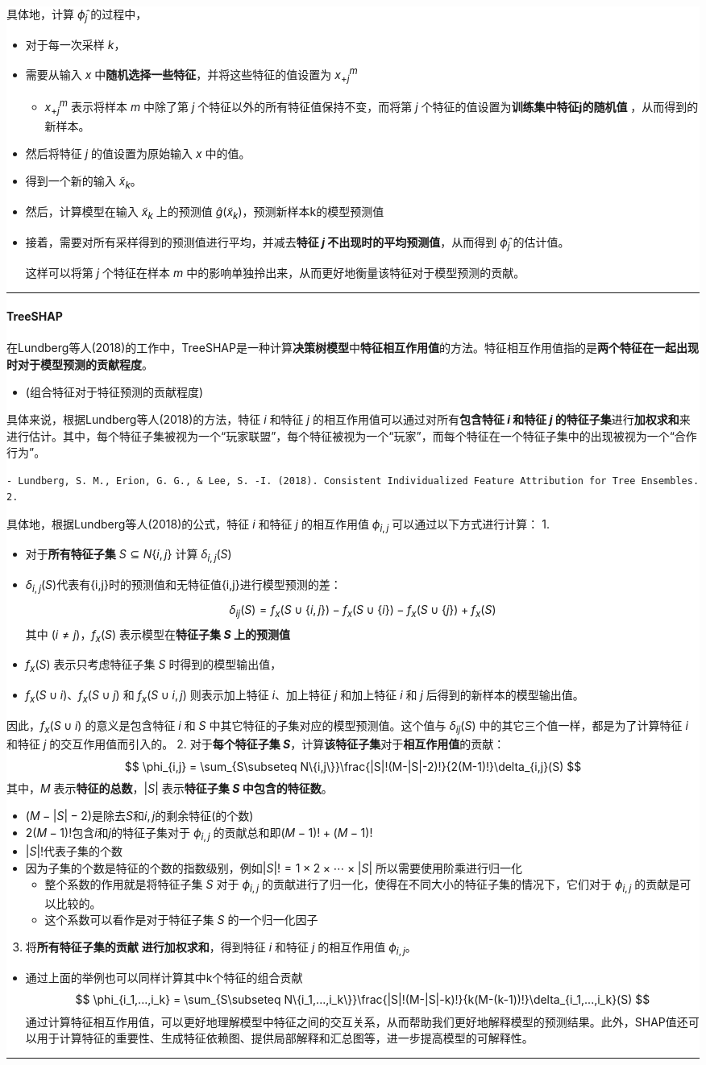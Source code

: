 具体地，计算 $\hat{\phi}_j$ 的过程中，
- 对于每一次采样 $k$，
- 需要从输入 $x$ 中**随机选择一些特征**，并将这些特征的值设置为 $x_{+j}^{m}$
	- $x_{+j}^{m}$ 表示将样本 $m$ 中除了第 $j$ 个特征以外的所有特征值保持不变，而将第 $j$ 个特征的值设置为**训练集中特征j的随机值** ，从而得到的新样本。
- 然后将特征 $j$ 的值设置为原始输入 $x$ 中的值。
- 得到一个新的输入 $\tilde{x}_k$。
- 然后，计算模型在输入 $\tilde{x}_k$ 上的预测值 $\hat{g}(\tilde{x}_k)$，预测新样本k的模型预测值

- 接着，需要对所有采样得到的预测值进行平均，并减去**特征 $j$ 不出现时的平均预测值**，从而得到 $\hat{\phi}_j$ 的估计值。
	
	这样可以将第 $j$ 个特征在样本 $m$ 中的影响单独拎出来，从而更好地衡量该特征对于模型预测的贡献。

---
#### TreeSHAP
在Lundberg等人(2018)的工作中，TreeSHAP是一种计算**决策树模型**中**特征相互作用值**的方法。特征相互作用值指的是**两个特征在一起出现时对于模型预测的贡献程度**。
   - (组合特征对于特征预测的贡献程度)

具体来说，根据Lundberg等人(2018)的方法，特征 $i$ 和特征 $j$ 的相互作用值可以通过对所有**包含特征 $i$ 和特征 $j$ 的特征子集**进行**加权求和**来进行估计。其中，每个特征子集被视为一个“玩家联盟”，每个特征被视为一个“玩家”，而每个特征在一个特征子集中的出现被视为一个“合作行为”。

	- Lundberg, S. M., Erion, G. G., & Lee, S. -I. (2018). Consistent Individualized Feature Attribution for Tree Ensembles. 2.

具体地，根据Lundberg等人(2018)的公式，特征 $i$ 和特征 $j$ 的相互作用值 $\phi_{i,j}$ 可以通过以下方式进行计算：
1.  
  - 对于**所有特征子集** $S\subseteq N\{i,j\}$
  计算 $\delta_{i,j}(S)$ 
   - $\delta_{i,j}(S)$代表有{i,j}时的预测值和无特征值{i,j}进行模型预测的差：
$$
\delta_{ij}(S) = f_x(S ∪ \{i, j\}) − f_x(S ∪ \{i\} )− f_x(S ∪ \{j\}) + f_x(S)
$$
其中  $(i≠j)$，$f_x(S)$ 表示模型在**特征子集 $S$ 上的预测值**

- $f_x(S)$ 表示只考虑特征子集 $S$ 时得到的模型输出值，
- $f_x(S ∪ {i})$、$f_x(S ∪ {j})$ 和 $f_x(S ∪ {i, j})$ 则表示加上特征 $i$、加上特征 $j$ 和加上特征 $i$ 和 $j$ 后得到的新样本的模型输出值。

因此，$f_x(S \cup {i})$ 的意义是包含特征 $i$ 和 $S$ 中其它特征的子集对应的模型预测值。这个值与 $\delta_{ij}(S)$ 中的其它三个值一样，都是为了计算特征 $i$ 和特征 $j$ 的交互作用值而引入的。
2.  对于**每个特征子集 $S$**，计算**该特征子集**对于**相互作用值**的贡献：
$$
\phi_{i,j} = \sum_{S\subseteq N\{i,j\}}\frac{|S|!(M-|S|-2)!}{2(M-1)!}\delta_{i,j}(S)
$$
其中，$M$ 表示**特征的总数**，$|S|$ 表示**特征子集 $S$ 中包含的特征数**。
- $(M-|S|-2)$是除去$S$和$i,j$的剩余特征(的个数)
-  $2(M-1)!$包含$i$和$j$的特征子集对于 $\phi_{i,j}$ 的贡献总和即$(M-1)!+(M-1)!$
- $|S|!$代表子集的个数
- 因为子集的个数是特征的个数的指数级别，例如$|S|! = 1 \times 2 \times \cdots \times |S|$
  所以需要使用阶乘进行归一化
	- 整个系数的作用就是将特征子集 $S$ 对于 $\phi_{i,j}$ 的贡献进行了归一化，使得在不同大小的特征子集的情况下，它们对于 $\phi_{i,j}$ 的贡献是可以比较的。
	- 这个系数可以看作是对于特征子集 $S$ 的一个归一化因子

3.  将**所有特征子集的贡献** **进行加权求和**，得到特征 $i$ 和特征 $j$ 的相互作用值 $\phi_{i,j}$。

- 通过上面的举例也可以同样计算其中k个特征的组合贡献
$$
\phi_{i_1,...,i_k} = \sum_{S\subseteq N\{i_1,...,i_k\}}\frac{|S|!(M-|S|-k)!}{k(M-(k-1))!}\delta_{i_1,...,i_k}(S)
$$
通过计算特征相互作用值，可以更好地理解模型中特征之间的交互关系，从而帮助我们更好地解释模型的预测结果。此外，SHAP值还可以用于计算特征的重要性、生成特征依赖图、提供局部解释和汇总图等，进一步提高模型的可解释性。

---